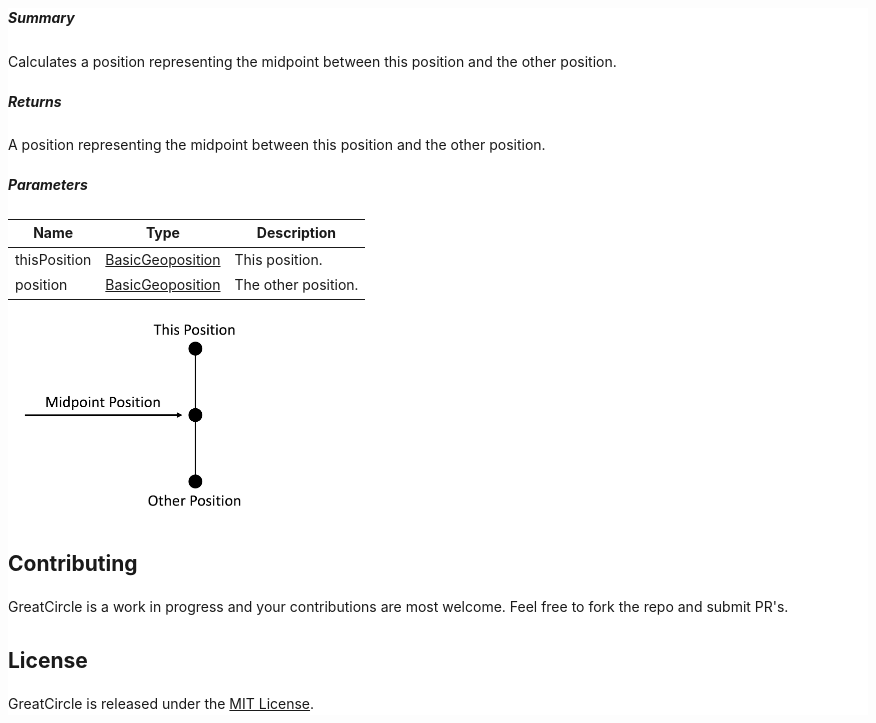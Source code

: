 ##### Summary

Calculates a position representing the midpoint between this position and the other position.

##### Returns

A position representing the midpoint between this position and the other position.

##### Parameters

| Name | Type | Description |
| ---- | ---- | ----------- |
| thisPosition | [BasicGeoposition](#T-Windows-Devices-Geolocation-BasicGeoposition 'BasicGeoposition') | This position. |
| position | [BasicGeoposition](#T-Windows-Devices-Geolocation-BasicGeoposition 'BasicGeoposition') | The other position. |

<img src="Documentation/MidpointDiagram.png" alt="Midpoint" height="200"/>

## Contributing

GreatCircle is a work in progress and your contributions are most welcome. Feel free to fork the repo and submit PR's.

## License

GreatCircle is released under the [MIT License](LICENSE.md).